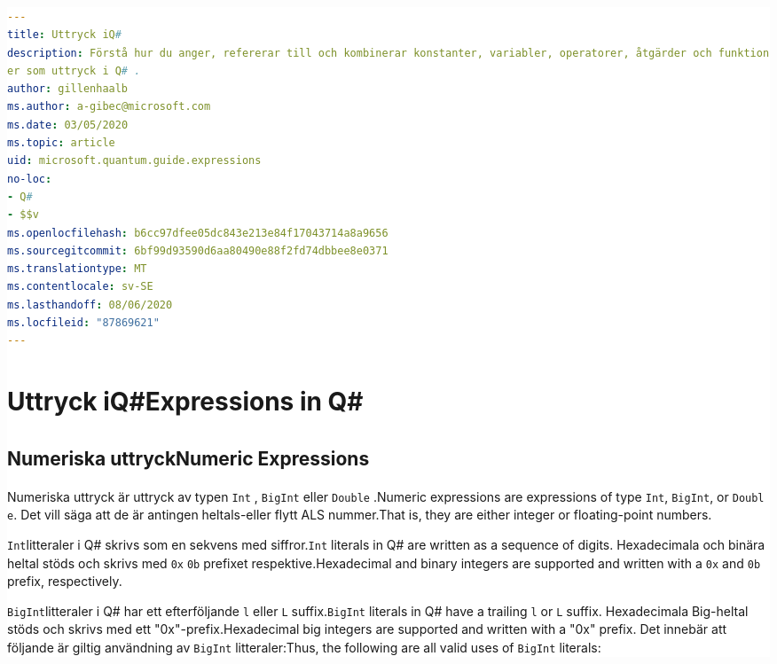 ```yaml
---
title: Uttryck iQ#
description: Förstå hur du anger, refererar till och kombinerar konstanter, variabler, operatorer, åtgärder och funktioner som uttryck i Q# .
author: gillenhaalb
ms.author: a-gibec@microsoft.com
ms.date: 03/05/2020
ms.topic: article
uid: microsoft.quantum.guide.expressions
no-loc:
- Q#
- $$v
ms.openlocfilehash: b6cc97dfee05dc843e213e84f17043714a8a9656
ms.sourcegitcommit: 6bf99d93590d6aa80490e88f2fd74dbbee8e0371
ms.translationtype: MT
ms.contentlocale: sv-SE
ms.lasthandoff: 08/06/2020
ms.locfileid: "87869621"
---
```

# <a name="expressions-in-no-locq"></a><span data-ttu-id="54f6e-103">Uttryck iQ#</span><span class="sxs-lookup"><span data-stu-id="54f6e-103">Expressions in Q#</span></span>

## <a name="numeric-expressions"></a><span data-ttu-id="54f6e-104">Numeriska uttryck</span><span class="sxs-lookup"><span data-stu-id="54f6e-104">Numeric Expressions</span></span>

<span data-ttu-id="54f6e-105">Numeriska uttryck är uttryck av typen `Int` , `BigInt` eller `Double` .</span><span class="sxs-lookup"><span data-stu-id="54f6e-105">Numeric expressions are expressions of type `Int`, `BigInt`, or `Double`.</span></span>
<span data-ttu-id="54f6e-106">Det vill säga att de är antingen heltals-eller flytt ALS nummer.</span><span class="sxs-lookup"><span data-stu-id="54f6e-106">That is, they are either integer or floating-point numbers.</span></span>

<span data-ttu-id="54f6e-107">`Int`litteraler i Q# skrivs som en sekvens med siffror.</span><span class="sxs-lookup"><span data-stu-id="54f6e-107">`Int` literals in Q# are written as a sequence of digits.</span></span>
<span data-ttu-id="54f6e-108">Hexadecimala och binära heltal stöds och skrivs med `0x` `0b` prefixet respektive.</span><span class="sxs-lookup"><span data-stu-id="54f6e-108">Hexadecimal and binary integers are supported and written with a `0x` and `0b` prefix, respectively.</span></span>

<span data-ttu-id="54f6e-109">`BigInt`litteraler i Q# har ett efterföljande `l` eller `L` suffix.</span><span class="sxs-lookup"><span data-stu-id="54f6e-109">`BigInt` literals in Q# have a trailing `l` or `L` suffix.</span></span>
<span data-ttu-id="54f6e-110">Hexadecimala Big-heltal stöds och skrivs med ett "0x"-prefix.</span><span class="sxs-lookup"><span data-stu-id="54f6e-110">Hexadecimal big integers are supported and written with a "0x" prefix.</span></span>
<span data-ttu-id="54f6e-111">Det innebär att följande är giltig användning av `BigInt` litteraler:</span><span class="sxs-lookup"><span data-stu-id="54f6e-111">Thus, the following are all valid uses of `BigInt` literals:</span></span>
